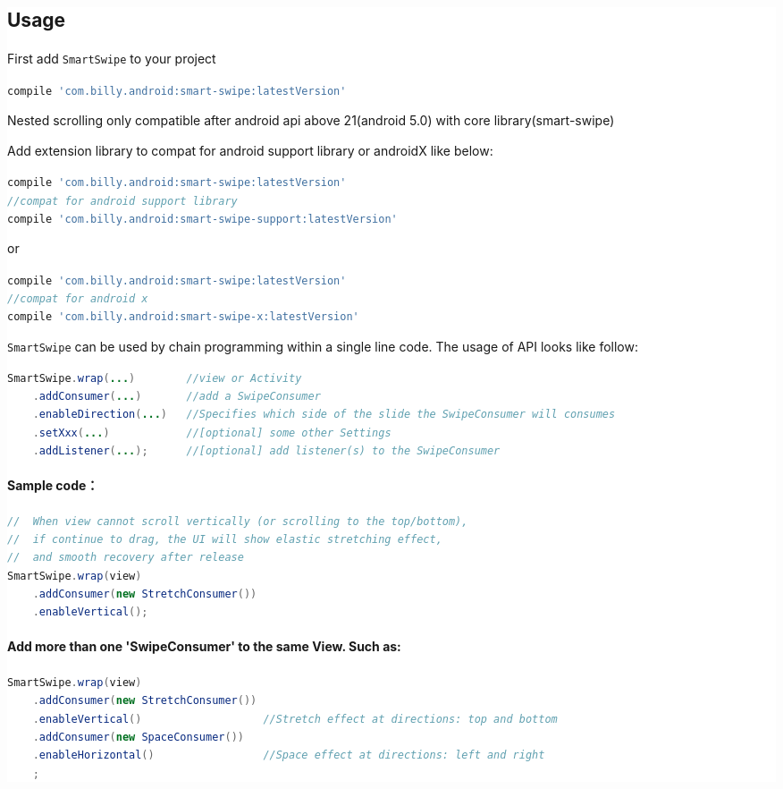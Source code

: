 

## Usage

First add `SmartSwipe` to your project

```groovy
compile 'com.billy.android:smart-swipe:latestVersion'
```

Nested scrolling only compatible after android api above 21(android 5.0) with core library(smart-swipe)

Add extension library to compat for android support library or androidX like below:

```groovy
compile 'com.billy.android:smart-swipe:latestVersion'
//compat for android support library
compile 'com.billy.android:smart-swipe-support:latestVersion'
```

or

```groovy
compile 'com.billy.android:smart-swipe:latestVersion'
//compat for android x
compile 'com.billy.android:smart-swipe-x:latestVersion'
```

`SmartSwipe` can be used by chain programming within a single line code. The usage of API looks like follow:

```java
SmartSwipe.wrap(...) 		//view or Activity
	.addConsumer(...) 		//add a SwipeConsumer
	.enableDirection(...) 	//Specifies which side of the slide the SwipeConsumer will consumes
	.setXxx(...) 			//[optional] some other Settings
	.addListener(...); 		//[optional] add listener(s) to the SwipeConsumer
```
#### Sample code：

```java
//	When view cannot scroll vertically (or scrolling to the top/bottom), 
//	if continue to drag, the UI will show elastic stretching effect, 
//	and smooth recovery after release
SmartSwipe.wrap(view)
	.addConsumer(new StretchConsumer())
	.enableVertical();
```

#### Add more than one 'SwipeConsumer' to the same View. Such as:

```java
SmartSwipe.wrap(view)
	.addConsumer(new StretchConsumer())
	.enableVertical() 					//Stretch effect at directions: top and bottom
	.addConsumer(new SpaceConsumer())
	.enableHorizontal() 				//Space effect at directions: left and right
	;
```


[ViewDragHelper]: https://android.googlesource.com/platform/frameworks/support/+/refs/heads/androidx-master-dev/customview/src/main/java/androidx/customview/widget/ViewDragHelper.java
[SwipeConsumer]: https://luckybilly.github.io/SmartSwipe-tutorial/pages/SwipeConsumer.html
[SmartSwipeBack]: https://luckybilly.github.io/SmartSwipe-tutorial/pages/SmartSwipeBack.html
[SmartSwipeRefresh]: https://luckybilly.github.io/SmartSwipe-tutorial/pages/SmartSwipeRefresh.html
[SwipeConsumerExclusiveGroup]: https://luckybilly.github.io/SmartSwipe-tutorial/pages/SwipeConsumerExclusiveGroup.html
[ActivityDoorBackConsumer]: https://luckybilly.github.io/SmartSwipe-tutorial/pages/consumers/ActivityDoorBackConsumer.html
[ActivityShuttersBackConsumer]: https://luckybilly.github.io/SmartSwipe-tutorial/pages/consumers/ActivityShuttersBackConsumer.html
[ActivitySlidingBackConsumer]: https://luckybilly.github.io/SmartSwipe-tutorial/pages/consumers/ActivitySlidingBackConsumer.html
[BezierBackConsumer]: https://luckybilly.github.io/SmartSwipe-tutorial/pages/consumers/BezierBackConsumer.html
[DoorConsumer]: https://luckybilly.github.io/SmartSwipe-tutorial/pages/consumers/DoorConsumer.html
[DrawerConsumer]: https://luckybilly.github.io/SmartSwipe-tutorial/pages/consumers/DrawerConsumer.html
[ShuttersConsumer]: https://luckybilly.github.io/SmartSwipe-tutorial/pages/consumers/ShuttersConsumer.html
[SlidingConsumer]: https://luckybilly.github.io/SmartSwipe-tutorial/pages/consumers/SlidingConsumer.html
[SpaceConsumer]: https://luckybilly.github.io/SmartSwipe-tutorial/pages/consumers/SpaceConsumer.html
[StayConsumer]: https://luckybilly.github.io/SmartSwipe-tutorial/pages/consumers/StayConsumer.html
[StretchConsumer]: https://luckybilly.github.io/SmartSwipe-tutorial/pages/consumers/StretchConsumer.html
[TranslucentSlidingConsumer]: https://luckybilly.github.io/SmartSwipe-tutorial/pages/consumers/TranslucentSlidingConsumer.html